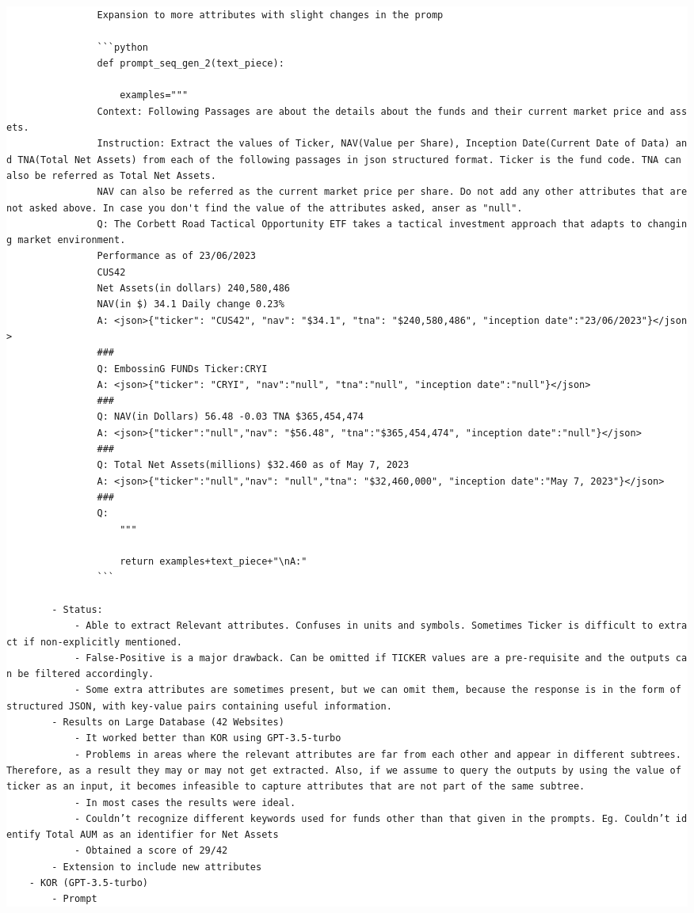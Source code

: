                     Expansion to more attributes with slight changes in the promp
                    
                    ```python
                    def prompt_seq_gen_2(text_piece):
                    	
                    	examples="""
                    Context: Following Passages are about the details about the funds and their current market price and assets. 
                    Instruction: Extract the values of Ticker, NAV(Value per Share), Inception Date(Current Date of Data) and TNA(Total Net Assets) from each of the following passages in json structured format. Ticker is the fund code. TNA can also be referred as Total Net Assets.
                    NAV can also be referred as the current market price per share. Do not add any other attributes that are not asked above. In case you don't find the value of the attributes asked, anser as "null".
                    Q: The Corbett Road Tactical Opportunity ETF takes a tactical investment approach that adapts to changing market environment.
                    Performance as of 23/06/2023
                    CUS42
                    Net Assets(in dollars) 240,580,486
                    NAV(in $) 34.1 Daily change 0.23%
                    A: <json>{"ticker": "CUS42", "nav": "$34.1", "tna": "$240,580,486", "inception date":"23/06/2023"}</json>
                    ###
                    Q: EmbossinG FUNDs Ticker:CRYI
                    A: <json>{"ticker": "CRYI", "nav":"null", "tna":"null", "inception date":"null"}</json>
                    ###
                    Q: NAV(in Dollars) 56.48 -0.03 TNA $365,454,474
                    A: <json>{"ticker":"null","nav": "$56.48", "tna":"$365,454,474", "inception date":"null"}</json>
                    ###
                    Q: Total Net Assets(millions) $32.460 as of May 7, 2023
                    A: <json>{"ticker":"null","nav": "null","tna": "$32,460,000", "inception date":"May 7, 2023"}</json>
                    ###
                    Q: 
                    	"""
                    
                    	return examples+text_piece+"\nA:"
                    ```
                    
            - Status:
                - Able to extract Relevant attributes. Confuses in units and symbols. Sometimes Ticker is difficult to extract if non-explicitly mentioned.
                - False-Positive is a major drawback. Can be omitted if TICKER values are a pre-requisite and the outputs can be filtered accordingly.
                - Some extra attributes are sometimes present, but we can omit them, because the response is in the form of structured JSON, with key-value pairs containing useful information.
            - Results on Large Database (42 Websites)
                - It worked better than KOR using GPT-3.5-turbo
                - Problems in areas where the relevant attributes are far from each other and appear in different subtrees. Therefore, as a result they may or may not get extracted. Also, if we assume to query the outputs by using the value of ticker as an input, it becomes infeasible to capture attributes that are not part of the same subtree.
                - In most cases the results were ideal.
                - Couldn’t recognize different keywords used for funds other than that given in the prompts. Eg. Couldn’t identify Total AUM as an identifier for Net Assets
                - Obtained a score of 29/42
            - Extension to include new attributes
        - KOR (GPT-3.5-turbo)
            - Prompt
                